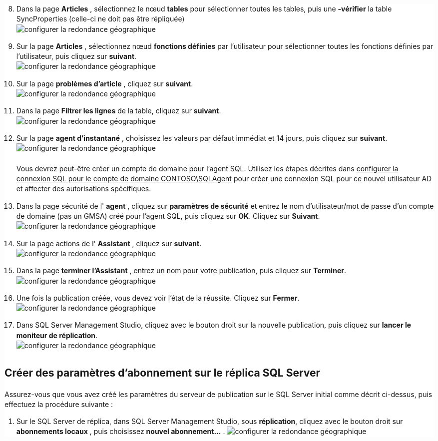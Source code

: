 8. Dans la page **Articles** , sélectionnez le nœud **tables** pour sélectionner toutes les tables, puis une **\-vérifier** la table SyncProperties \(celle-ci ne doit pas être répliquée\)</br>
   ![configurer la redondance géographique](media/Set-up-Geographic-Redundancy-with-SQL-Server-Replication/sql14.png) </br>    
  
9. Sur la page **Articles** , sélectionnez nœud **fonctions définies** par l’utilisateur pour sélectionner toutes les fonctions définies par l’utilisateur, puis cliquez sur **suivant**.  
   ![configurer la redondance géographique](media/Set-up-Geographic-Redundancy-with-SQL-Server-Replication/sql15.png) </br>    

10. Sur la page **problèmes d’article** , cliquez sur **suivant**.  
    ![configurer la redondance géographique](media/Set-up-Geographic-Redundancy-with-SQL-Server-Replication/sql16.png) </br>   

11. Dans la page **Filtrer les lignes** de la table, cliquez sur **suivant**.  
    ![configurer la redondance géographique](media/Set-up-Geographic-Redundancy-with-SQL-Server-Replication/sql17.png) </br>   
12. Sur la page **agent d’instantané** , choisissez les valeurs par défaut immédiat et 14 jours, puis cliquez sur **suivant**.  
    ![configurer la redondance géographique](media/Set-up-Geographic-Redundancy-with-SQL-Server-Replication/sql18.png) </br>   
    Vous devrez peut-être créer un compte de domaine pour l’agent SQL. Utilisez les étapes décrites dans [configurer la connexion SQL pour le compte de domaine CONTOSO\\SQLAgent](Set-up-Geographic-Redundancy-with-SQL-Server-Replication.md#sqlagent) pour créer une connexion SQL pour ce nouvel utilisateur AD et affecter des autorisations spécifiques.  
  
13. Dans la page sécurité de l' **agent** , cliquez sur **paramètres de sécurité** et entrez le nom d’utilisateur\/mot de passe d’un compte de domaine \(pas un GMSA\) créé pour l’agent SQL, puis cliquez sur **OK**.  Cliquez sur **Suivant**.  
    ![configurer la redondance géographique](media/Set-up-Geographic-Redundancy-with-SQL-Server-Replication/sql19.png) </br>  

14. Sur la page actions de l' **Assistant** , cliquez sur **suivant**.   
    ![configurer la redondance géographique](media/Set-up-Geographic-Redundancy-with-SQL-Server-Replication/sql20.png) </br>

15. Dans la page **terminer l’Assistant** , entrez un nom pour votre publication, puis cliquez sur **Terminer**. 
    ![configurer la redondance géographique](media/Set-up-Geographic-Redundancy-with-SQL-Server-Replication/sql21.png) </br>  

16. Une fois la publication créée, vous devez voir l’état de la réussite.  Cliquez sur **Fermer**.
    ![configurer la redondance géographique](media/Set-up-Geographic-Redundancy-with-SQL-Server-Replication/sql22.png) </br>  

17. Dans SQL Server Management Studio, cliquez avec le bouton droit sur la nouvelle publication, puis cliquez sur **lancer le moniteur de réplication**.  
    ![configurer la redondance géographique](media/Set-up-Geographic-Redundancy-with-SQL-Server-Replication/sql23.png) </br> 
  
## <a name="create-subscription-settings-on-the-replica-sql-server"></a>Créer des paramètres d’abonnement sur le réplica SQL Server  
Assurez-vous que vous avez créé les paramètres du serveur de publication sur le SQL Server initial comme décrit ci-dessus, puis effectuez la procédure suivante :  
  
1. Sur le SQL Server de réplica, dans SQL Server Management Studio, sous **réplication**, cliquez avec le bouton droit sur **abonnements locaux** , puis choisissez **nouvel abonnement...** . ![configurer la redondance géographique](media/Set-up-Geographic-Redundancy-with-SQL-Server-Replication/sql24.png) </br>  
